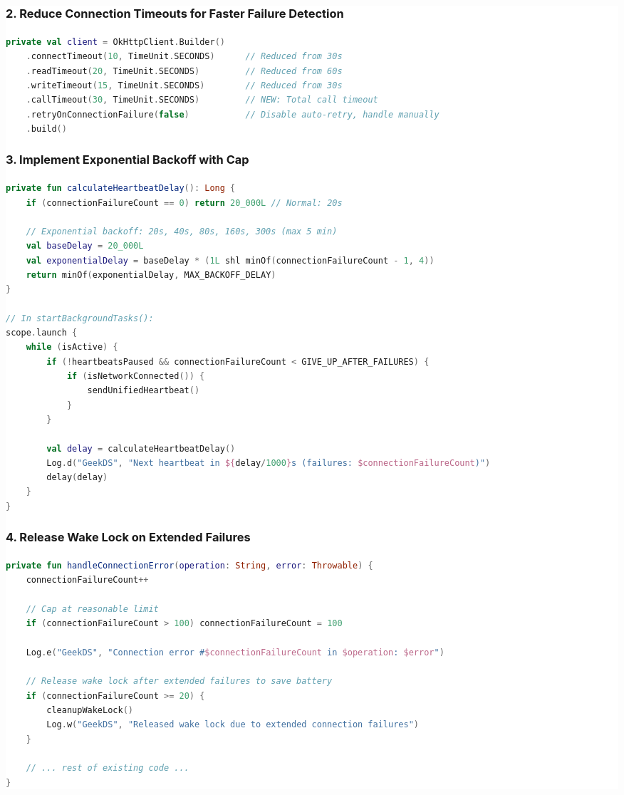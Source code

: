 ### 2. Reduce Connection Timeouts for Faster Failure Detection
```kotlin
private val client = OkHttpClient.Builder()
    .connectTimeout(10, TimeUnit.SECONDS)      // Reduced from 30s
    .readTimeout(20, TimeUnit.SECONDS)         // Reduced from 60s
    .writeTimeout(15, TimeUnit.SECONDS)        // Reduced from 30s
    .callTimeout(30, TimeUnit.SECONDS)         // NEW: Total call timeout
    .retryOnConnectionFailure(false)           // Disable auto-retry, handle manually
    .build()
```

### 3. Implement Exponential Backoff with Cap
```kotlin
private fun calculateHeartbeatDelay(): Long {
    if (connectionFailureCount == 0) return 20_000L // Normal: 20s
    
    // Exponential backoff: 20s, 40s, 80s, 160s, 300s (max 5 min)
    val baseDelay = 20_000L
    val exponentialDelay = baseDelay * (1L shl minOf(connectionFailureCount - 1, 4))
    return minOf(exponentialDelay, MAX_BACKOFF_DELAY)
}

// In startBackgroundTasks():
scope.launch {
    while (isActive) {
        if (!heartbeatsPaused && connectionFailureCount < GIVE_UP_AFTER_FAILURES) {
            if (isNetworkConnected()) {
                sendUnifiedHeartbeat()
            }
        }
        
        val delay = calculateHeartbeatDelay()
        Log.d("GeekDS", "Next heartbeat in ${delay/1000}s (failures: $connectionFailureCount)")
        delay(delay)
    }
}
```

### 4. Release Wake Lock on Extended Failures
```kotlin
private fun handleConnectionError(operation: String, error: Throwable) {
    connectionFailureCount++
    
    // Cap at reasonable limit
    if (connectionFailureCount > 100) connectionFailureCount = 100
    
    Log.e("GeekDS", "Connection error #$connectionFailureCount in $operation: $error")
    
    // Release wake lock after extended failures to save battery
    if (connectionFailureCount >= 20) {
        cleanupWakeLock()
        Log.w("GeekDS", "Released wake lock due to extended connection failures")
    }
    
    // ... rest of existing code ...
}
```
